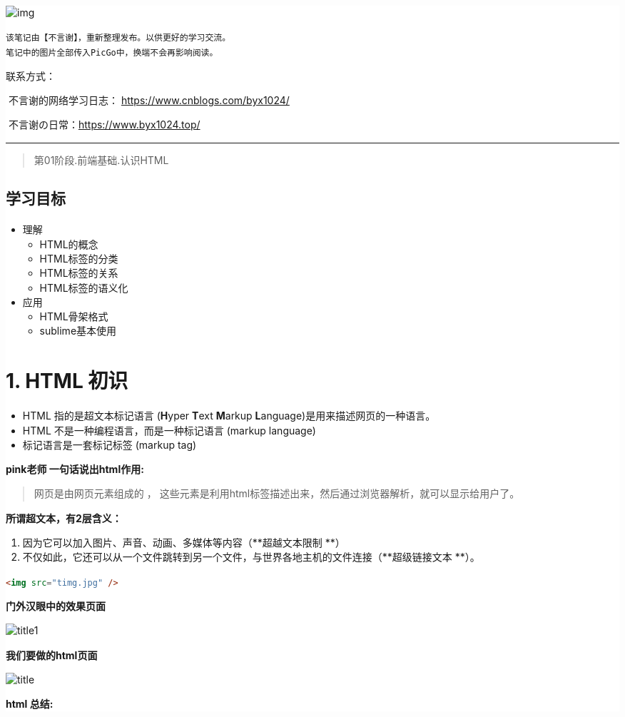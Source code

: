 ![img](https://i.loli.net/2020/12/01/uXGNF6CHE9dpVQt.jpg)

```
该笔记由【不言谢】，重新整理发布。以供更好的学习交流。
笔记中的图片全部传入PicGo中，换端不会再影响阅读。
```

联系方式：

​	不言谢的网络学习日志： https://www.cnblogs.com/byx1024/

​	不言谢の日常：https://www.byx1024.top/

------



> 第01阶段.前端基础.认识HTML
## 学习目标

- 理解
  - HTML的概念
  - HTML标签的分类
  - HTML标签的关系
  - HTML标签的语义化
- 应用
  - HTML骨架格式
  - sublime基本使用

# 1. HTML 初识

- HTML 指的是超文本标记语言 (**H**yper **T**ext **M**arkup **L**anguage)是用来描述网页的一种语言。
- HTML 不是一种编程语言，而是一种标记语言 (markup language)
- 标记语言是一套标记标签 (markup tag)

**pink老师 一句话说出html作用:**

> 网页是由网页元素组成的 ， 这些元素是利用html标签描述出来，然后通过浏览器解析，就可以显示给用户了。

**所谓超文本，有2层含义：** 

1. 因为它可以加入图片、声音、动画、多媒体等内容（**超越文本限制 **）
2. 不仅如此，它还可以从一个文件跳转到另一个文件，与世界各地主机的文件连接（**超级链接文本 **）。

```html
<img src="timg.jpg" />
```

**门外汉眼中的效果页面**

![title1](https://i.loli.net/2020/12/01/QuFb1PpaU9ygAGh.png)

**我们要做的html页面**

![title](https://i.loli.net/2020/12/01/sregytYMlvuwK46.png)

**html 总结:**
